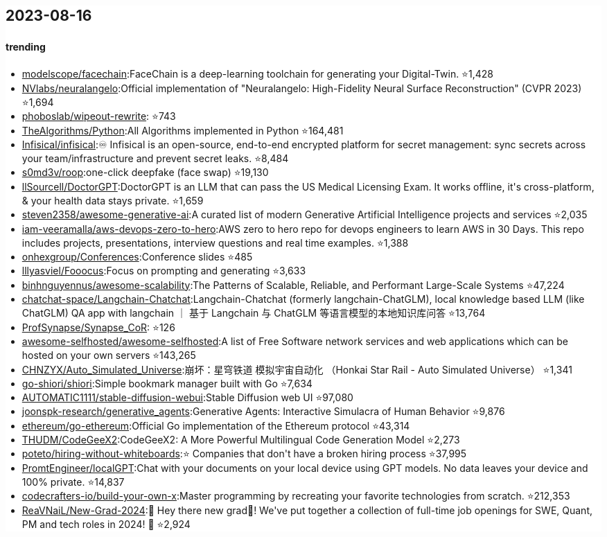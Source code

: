 ## 2023-08-16

#### trending
* [modelscope/facechain](https://github.com/modelscope/facechain):FaceChain is a deep-learning toolchain for generating your Digital-Twin. ⭐1,428
* [NVlabs/neuralangelo](https://github.com/NVlabs/neuralangelo):Official implementation of "Neuralangelo: High-Fidelity Neural Surface Reconstruction" (CVPR 2023) ⭐1,694
* [phoboslab/wipeout-rewrite](https://github.com/phoboslab/wipeout-rewrite): ⭐743
* [TheAlgorithms/Python](https://github.com/TheAlgorithms/Python):All Algorithms implemented in Python ⭐164,481
* [Infisical/infisical](https://github.com/Infisical/infisical):♾ Infisical is an open-source, end-to-end encrypted platform for secret management: sync secrets across your team/infrastructure and prevent secret leaks. ⭐8,484
* [s0md3v/roop](https://github.com/s0md3v/roop):one-click deepfake (face swap) ⭐19,130
* [llSourcell/DoctorGPT](https://github.com/llSourcell/DoctorGPT):DoctorGPT is an LLM that can pass the US Medical Licensing Exam. It works offline, it's cross-platform, & your health data stays private. ⭐1,659
* [steven2358/awesome-generative-ai](https://github.com/steven2358/awesome-generative-ai):A curated list of modern Generative Artificial Intelligence projects and services ⭐2,035
* [iam-veeramalla/aws-devops-zero-to-hero](https://github.com/iam-veeramalla/aws-devops-zero-to-hero):AWS zero to hero repo for devops engineers to learn AWS in 30 Days. This repo includes projects, presentations, interview questions and real time examples. ⭐1,388
* [onhexgroup/Conferences](https://github.com/onhexgroup/Conferences):Conference slides ⭐485
* [lllyasviel/Fooocus](https://github.com/lllyasviel/Fooocus):Focus on prompting and generating ⭐3,633
* [binhnguyennus/awesome-scalability](https://github.com/binhnguyennus/awesome-scalability):The Patterns of Scalable, Reliable, and Performant Large-Scale Systems ⭐47,224
* [chatchat-space/Langchain-Chatchat](https://github.com/chatchat-space/Langchain-Chatchat):Langchain-Chatchat (formerly langchain-ChatGLM), local knowledge based LLM (like ChatGLM) QA app with langchain ｜ 基于 Langchain 与 ChatGLM 等语言模型的本地知识库问答 ⭐13,764
* [ProfSynapse/Synapse_CoR](https://github.com/ProfSynapse/Synapse_CoR): ⭐126
* [awesome-selfhosted/awesome-selfhosted](https://github.com/awesome-selfhosted/awesome-selfhosted):A list of Free Software network services and web applications which can be hosted on your own servers ⭐143,265
* [CHNZYX/Auto_Simulated_Universe](https://github.com/CHNZYX/Auto_Simulated_Universe):崩坏：星穹铁道 模拟宇宙自动化 （Honkai Star Rail - Auto Simulated Universe） ⭐1,341
* [go-shiori/shiori](https://github.com/go-shiori/shiori):Simple bookmark manager built with Go ⭐7,634
* [AUTOMATIC1111/stable-diffusion-webui](https://github.com/AUTOMATIC1111/stable-diffusion-webui):Stable Diffusion web UI ⭐97,080
* [joonspk-research/generative_agents](https://github.com/joonspk-research/generative_agents):Generative Agents: Interactive Simulacra of Human Behavior ⭐9,876
* [ethereum/go-ethereum](https://github.com/ethereum/go-ethereum):Official Go implementation of the Ethereum protocol ⭐43,314
* [THUDM/CodeGeeX2](https://github.com/THUDM/CodeGeeX2):CodeGeeX2: A More Powerful Multilingual Code Generation Model ⭐2,273
* [poteto/hiring-without-whiteboards](https://github.com/poteto/hiring-without-whiteboards):⭐️ Companies that don't have a broken hiring process ⭐37,995
* [PromtEngineer/localGPT](https://github.com/PromtEngineer/localGPT):Chat with your documents on your local device using GPT models. No data leaves your device and 100% private. ⭐14,837
* [codecrafters-io/build-your-own-x](https://github.com/codecrafters-io/build-your-own-x):Master programming by recreating your favorite technologies from scratch. ⭐212,353
* [ReaVNaiL/New-Grad-2024](https://github.com/ReaVNaiL/New-Grad-2024):👋 Hey there new grad🎉! We've put together a collection of full-time job openings for SWE, Quant, PM and tech roles in 2024! 🚀 ⭐2,924
